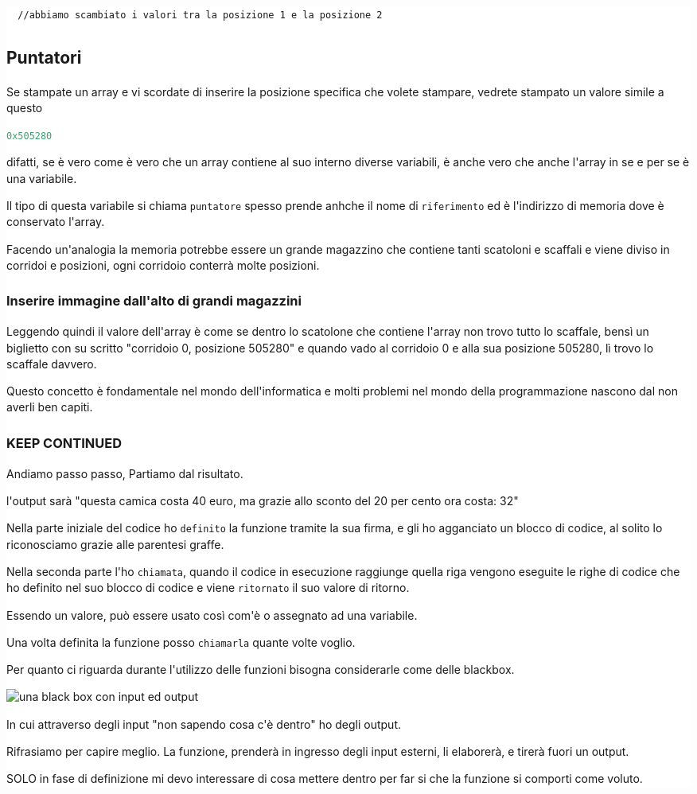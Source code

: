 ```
  //abbiamo scambiato i valori tra la posizione 1 e la posizione 2
```

## Puntatori

Se stampate un array e vi scordate di inserire la posizione specifica che volete stampare, vedrete stampato un valore simile a questo

```cpp
0x505280
```

difatti, se è vero come è vero che un array contiene al suo interno diverse variabili, è anche vero che anche l'array in se e per se è una variabile.

Il tipo di questa variabile si chiama `puntatore` spesso prende anhche il nome di `riferimento` ed è l'indirizzo di memoria dove è conservato l'array.

Facendo un'analogia la memoria potrebbe essere un grande magazzino che contiene tanti scatoloni e scaffali e viene diviso in corridoi e posizioni, ogni corridoio conterrà molte posizioni.

### Inserire immagine dall'alto di grandi magazzini

Leggendo quindi il valore dell'array è come se dentro lo scatolone che contiene l'array non trovo tutto lo scaffale, bensì un biglietto con su scritto "corridoio 0, posizione 505280" e quando vado al corridoio 0 e alla sua posizione 505280, lì trovo lo scaffale davvero.

Questo concetto è fondamentale nel mondo dell'informatica e molti problemi nel mondo della programmazione nascono dal non averli ben capiti.

### KEEP CONTINUED

Andiamo passo passo, Partiamo dal risultato.

l'output sarà "questa camica costa 40 euro, ma grazie allo sconto del 20 per cento ora costa: 32"

Nella parte iniziale del codice ho `definito` la funzione tramite la sua firma, e gli ho agganciato un blocco di codice, al solito lo riconosciamo grazie alle parentesi graffe.

Nella seconda parte l'ho `chiamata`, quando il codice in esecuzione raggiunge quella riga vengono eseguite le righe di codice che ho definito nel suo blocco di codice e viene `ritornato` il suo valore di ritorno.

Essendo un valore, può essere usato così com'è o assegnato ad una variabile.

Una volta definita la funzione posso `chiamarla` quante volte voglio.

Per quanto ci riguarda durante l'utilizzo delle funzioni bisogna considerarle come delle blackbox.

![una black box con input ed output](/svg/funzioni-box.svg)

In cui attraverso degli input "non sapendo cosa c'è dentro" ho degli output.

Rifrasiamo per capire meglio. La funzione, prenderà in ingresso degli input esterni, li elaborerà, e tirerà fuori un output.

SOLO in fase di definizione mi devo interessare di cosa mettere dentro per far si che la funzione si comporti come voluto.
